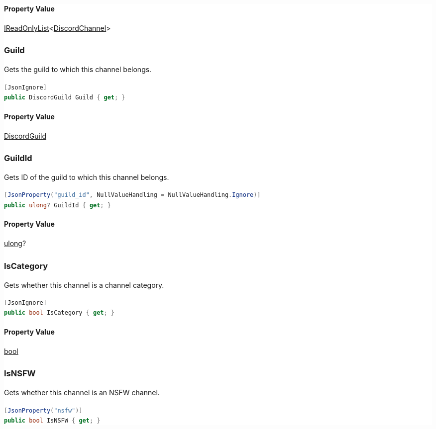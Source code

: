 #### Property Value

[IReadOnlyList](https://learn.microsoft.com/dotnet/api/system.collections.generic.ireadonlylist\-1)<[DiscordChannel](DSharpPlus.Entities.DiscordChannel.md)\>

### <a id="DSharpPlus_Entities_DiscordChannel_Guild"></a>Guild

Gets the guild to which this channel belongs.

```csharp
[JsonIgnore]
public DiscordGuild Guild { get; }
```

#### Property Value

[DiscordGuild](DSharpPlus.Entities.DiscordGuild.md)

### <a id="DSharpPlus_Entities_DiscordChannel_GuildId"></a>GuildId

Gets ID of the guild to which this channel belongs.

```csharp
[JsonProperty("guild_id", NullValueHandling = NullValueHandling.Ignore)]
public ulong? GuildId { get; }
```

#### Property Value

[ulong](https://learn.microsoft.com/dotnet/api/system.uint64)?

### <a id="DSharpPlus_Entities_DiscordChannel_IsCategory"></a>IsCategory

Gets whether this channel is a channel category.

```csharp
[JsonIgnore]
public bool IsCategory { get; }
```

#### Property Value

[bool](https://learn.microsoft.com/dotnet/api/system.boolean)

### <a id="DSharpPlus_Entities_DiscordChannel_IsNSFW"></a>IsNSFW

Gets whether this channel is an NSFW channel.

```csharp
[JsonProperty("nsfw")]
public bool IsNSFW { get; }
```
